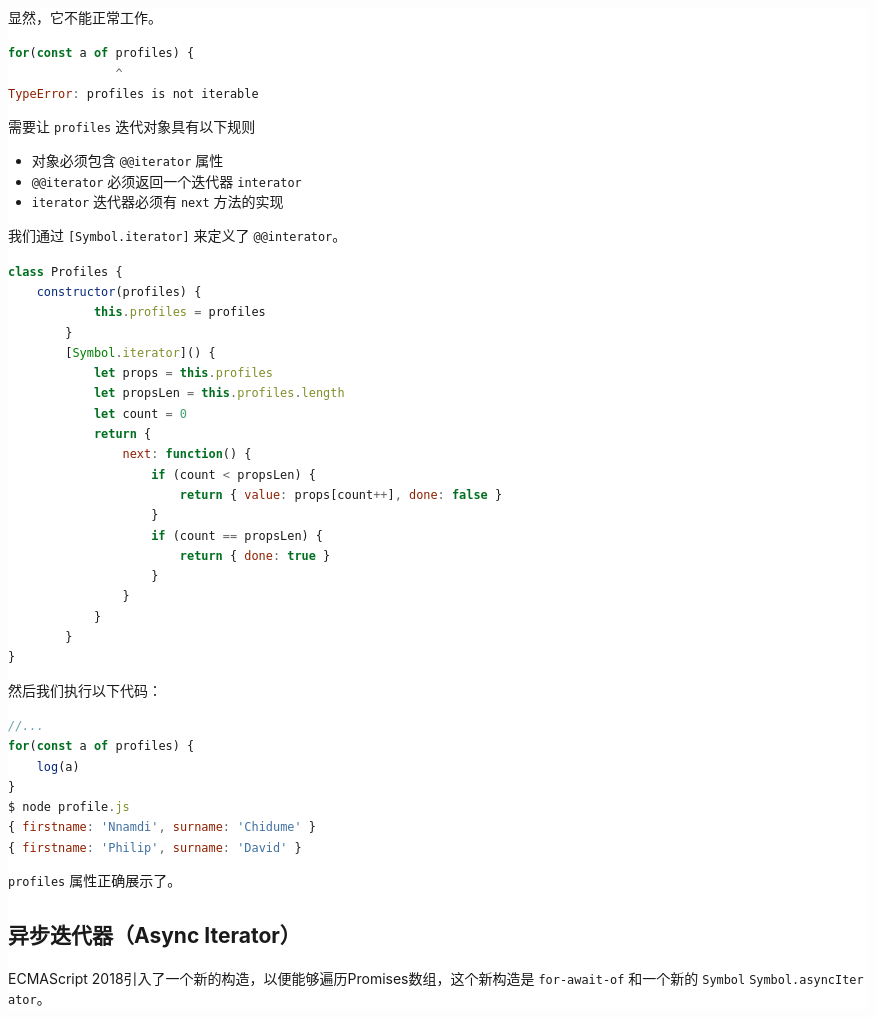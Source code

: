 显然，它不能正常工作。

```javascript
for(const a of profiles) {
               ^
TypeError: profiles is not iterable
```

需要让 `profiles` 迭代对象具有以下规则

- 对象必须包含 `@@iterator` 属性
- `@@iterator` 必须返回一个迭代器 `interator`
- `iterator` 迭代器必须有 `next`  方法的实现

我们通过 `[Symbol.iterator]` 来定义了 `@@interator`。

```javascript
class Profiles {
    constructor(profiles) {
            this.profiles = profiles
        }
        [Symbol.iterator]() {
            let props = this.profiles
            let propsLen = this.profiles.length
            let count = 0
            return {
                next: function() {
                    if (count < propsLen) {
                        return { value: props[count++], done: false }
                    }
                    if (count == propsLen) {
                        return { done: true }
                    }
                }
            }
        }
}
```

然后我们执行以下代码：

```javascript
//...
for(const a of profiles) {
    log(a)
}
$ node profile.js
{ firstname: 'Nnamdi', surname: 'Chidume' }
{ firstname: 'Philip', surname: 'David' }
```

`profiles` 属性正确展示了。

## 异步迭代器（Async Iterator）
ECMAScript 2018引入了一个新的构造，以便能够遍历Promises数组，这个新构造是 `for-await-of` 和一个新的 `Symbol` `Symbol.asyncIterator`。
